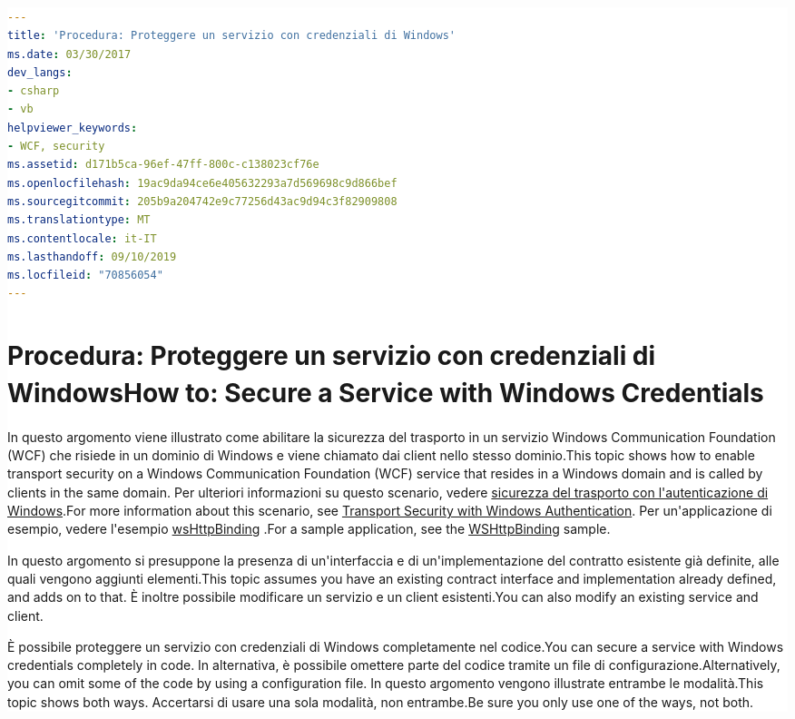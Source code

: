 ```yaml
---
title: 'Procedura: Proteggere un servizio con credenziali di Windows'
ms.date: 03/30/2017
dev_langs:
- csharp
- vb
helpviewer_keywords:
- WCF, security
ms.assetid: d171b5ca-96ef-47ff-800c-c138023cf76e
ms.openlocfilehash: 19ac9da94ce6e405632293a7d569698c9d866bef
ms.sourcegitcommit: 205b9a204742e9c77256d43ac9d94c3f82909808
ms.translationtype: MT
ms.contentlocale: it-IT
ms.lasthandoff: 09/10/2019
ms.locfileid: "70856054"
---
```

# <a name="how-to-secure-a-service-with-windows-credentials"></a><span data-ttu-id="208c5-102">Procedura: Proteggere un servizio con credenziali di Windows</span><span class="sxs-lookup"><span data-stu-id="208c5-102">How to: Secure a Service with Windows Credentials</span></span>

<span data-ttu-id="208c5-103">In questo argomento viene illustrato come abilitare la sicurezza del trasporto in un servizio Windows Communication Foundation (WCF) che risiede in un dominio di Windows e viene chiamato dai client nello stesso dominio.</span><span class="sxs-lookup"><span data-stu-id="208c5-103">This topic shows how to enable transport security on a Windows Communication Foundation (WCF) service that resides in a Windows domain and is called by clients in the same domain.</span></span> <span data-ttu-id="208c5-104">Per ulteriori informazioni su questo scenario, vedere [sicurezza del trasporto con l'autenticazione di Windows](../../../docs/framework/wcf/feature-details/transport-security-with-windows-authentication.md).</span><span class="sxs-lookup"><span data-stu-id="208c5-104">For more information about this scenario, see [Transport Security with Windows Authentication](../../../docs/framework/wcf/feature-details/transport-security-with-windows-authentication.md).</span></span> <span data-ttu-id="208c5-105">Per un'applicazione di esempio, vedere l'esempio [wsHttpBinding](../../../docs/framework/wcf/samples/wshttpbinding.md) .</span><span class="sxs-lookup"><span data-stu-id="208c5-105">For a sample application, see the [WSHttpBinding](../../../docs/framework/wcf/samples/wshttpbinding.md) sample.</span></span>

<span data-ttu-id="208c5-106">In questo argomento si presuppone la presenza di un'interfaccia e di un'implementazione del contratto esistente già definite, alle quali vengono aggiunti elementi.</span><span class="sxs-lookup"><span data-stu-id="208c5-106">This topic assumes you have an existing contract interface and implementation already defined, and adds on to that.</span></span> <span data-ttu-id="208c5-107">È inoltre possibile modificare un servizio e un client esistenti.</span><span class="sxs-lookup"><span data-stu-id="208c5-107">You can also modify an existing service and client.</span></span>

<span data-ttu-id="208c5-108">È possibile proteggere un servizio con credenziali di Windows completamente nel codice.</span><span class="sxs-lookup"><span data-stu-id="208c5-108">You can secure a service with Windows credentials completely in code.</span></span> <span data-ttu-id="208c5-109">In alternativa, è possibile omettere parte del codice tramite un file di configurazione.</span><span class="sxs-lookup"><span data-stu-id="208c5-109">Alternatively, you can omit some of the code by using a configuration file.</span></span> <span data-ttu-id="208c5-110">In questo argomento vengono illustrate entrambe le modalità.</span><span class="sxs-lookup"><span data-stu-id="208c5-110">This topic shows both ways.</span></span> <span data-ttu-id="208c5-111">Accertarsi di usare una sola modalità, non entrambe.</span><span class="sxs-lookup"><span data-stu-id="208c5-111">Be sure you only use one of the ways, not both.</span></span>
